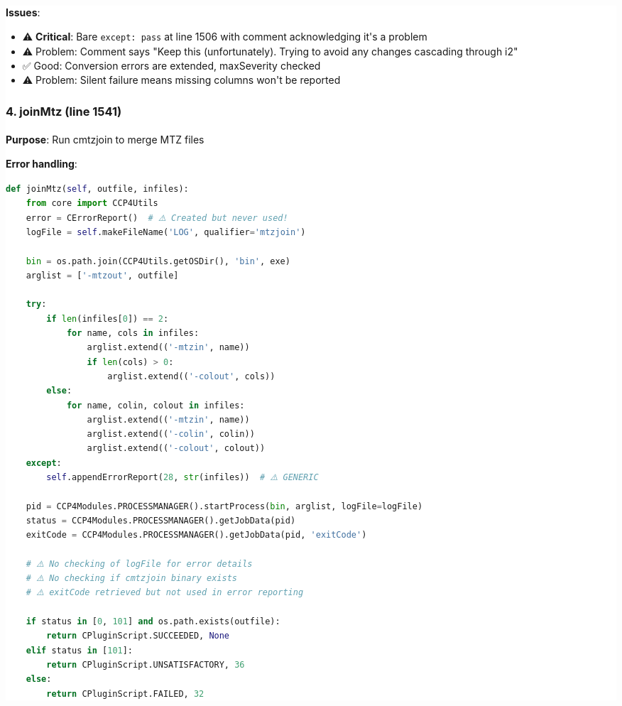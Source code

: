 ```python
```

**Issues**:
- ⚠️ **Critical**: Bare `except: pass` at line 1506 with comment acknowledging it's a problem
- ⚠️ Problem: Comment says "Keep this (unfortunately). Trying to avoid any changes cascading through i2"
- ✅ Good: Conversion errors are extended, maxSeverity checked
- ⚠️ Problem: Silent failure means missing columns won't be reported

### 4. joinMtz (line 1541)
**Purpose**: Run cmtzjoin to merge MTZ files

**Error handling**:
```python
def joinMtz(self, outfile, infiles):
    from core import CCP4Utils
    error = CErrorReport()  # ⚠️ Created but never used!
    logFile = self.makeFileName('LOG', qualifier='mtzjoin')

    bin = os.path.join(CCP4Utils.getOSDir(), 'bin', exe)
    arglist = ['-mtzout', outfile]

    try:
        if len(infiles[0]) == 2:
            for name, cols in infiles:
                arglist.extend(('-mtzin', name))
                if len(cols) > 0:
                    arglist.extend(('-colout', cols))
        else:
            for name, colin, colout in infiles:
                arglist.extend(('-mtzin', name))
                arglist.extend(('-colin', colin))
                arglist.extend(('-colout', colout))
    except:
        self.appendErrorReport(28, str(infiles))  # ⚠️ GENERIC

    pid = CCP4Modules.PROCESSMANAGER().startProcess(bin, arglist, logFile=logFile)
    status = CCP4Modules.PROCESSMANAGER().getJobData(pid)
    exitCode = CCP4Modules.PROCESSMANAGER().getJobData(pid, 'exitCode')

    # ⚠️ No checking of logFile for error details
    # ⚠️ No checking if cmtzjoin binary exists
    # ⚠️ exitCode retrieved but not used in error reporting

    if status in [0, 101] and os.path.exists(outfile):
        return CPluginScript.SUCCEEDED, None
    elif status in [101]:
        return CPluginScript.UNSATISFACTORY, 36
    else:
        return CPluginScript.FAILED, 32
```
